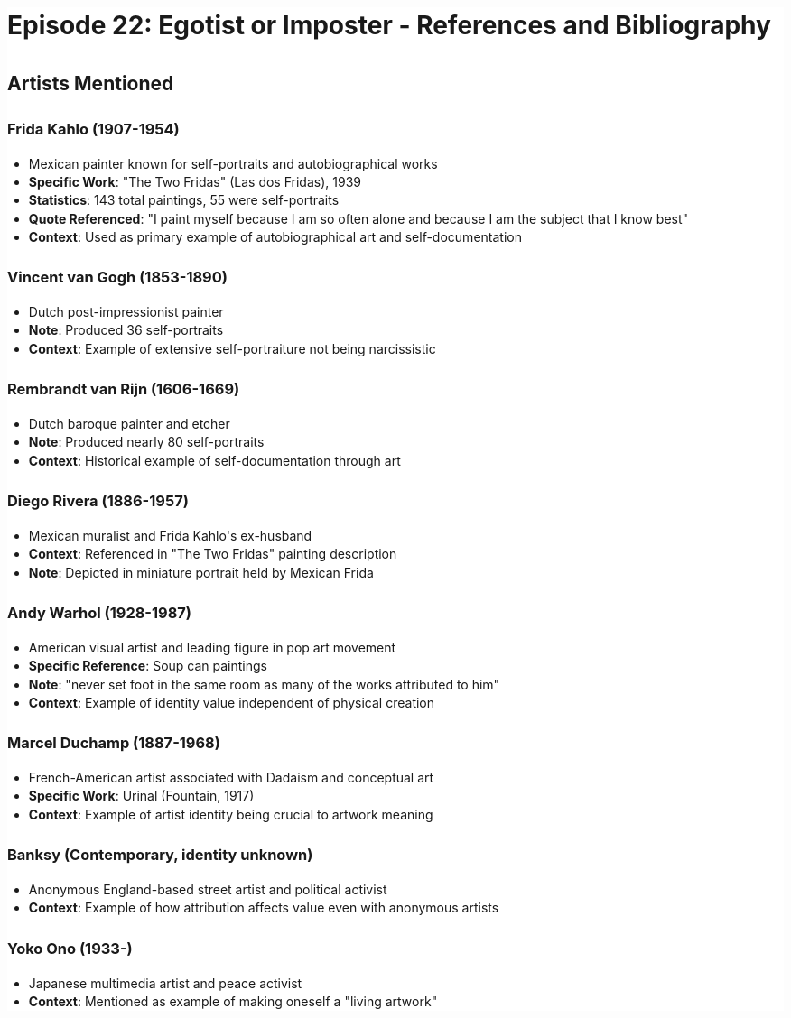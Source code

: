 # Episode 22: Egotist or Imposter - References and Bibliography

## Artists Mentioned

### Frida Kahlo (1907-1954)
- Mexican painter known for self-portraits and autobiographical works
- **Specific Work**: "The Two Fridas" (Las dos Fridas), 1939
- **Statistics**: 143 total paintings, 55 were self-portraits
- **Quote Referenced**: "I paint myself because I am so often alone and because I am the subject that I know best"
- **Context**: Used as primary example of autobiographical art and self-documentation

### Vincent van Gogh (1853-1890)
- Dutch post-impressionist painter
- **Note**: Produced 36 self-portraits
- **Context**: Example of extensive self-portraiture not being narcissistic

### Rembrandt van Rijn (1606-1669)
- Dutch baroque painter and etcher
- **Note**: Produced nearly 80 self-portraits
- **Context**: Historical example of self-documentation through art

### Diego Rivera (1886-1957)
- Mexican muralist and Frida Kahlo's ex-husband
- **Context**: Referenced in "The Two Fridas" painting description
- **Note**: Depicted in miniature portrait held by Mexican Frida

### Andy Warhol (1928-1987)
- American visual artist and leading figure in pop art movement
- **Specific Reference**: Soup can paintings
- **Note**: "never set foot in the same room as many of the works attributed to him"
- **Context**: Example of identity value independent of physical creation

### Marcel Duchamp (1887-1968)
- French-American artist associated with Dadaism and conceptual art
- **Specific Work**: Urinal (Fountain, 1917)
- **Context**: Example of artist identity being crucial to artwork meaning

### Banksy (Contemporary, identity unknown)
- Anonymous England-based street artist and political activist
- **Context**: Example of how attribution affects value even with anonymous artists

### Yoko Ono (1933-)
- Japanese multimedia artist and peace activist
- **Context**: Mentioned as example of making oneself a "living artwork"
